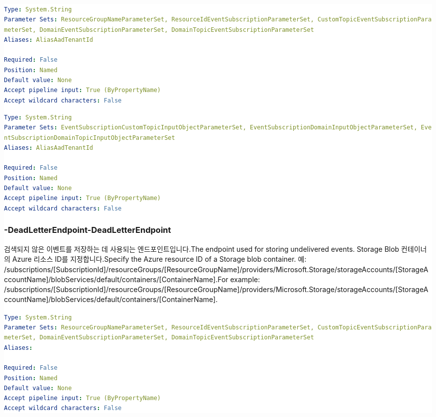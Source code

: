 ```yaml
Type: System.String
Parameter Sets: ResourceGroupNameParameterSet, ResourceIdEventSubscriptionParameterSet, CustomTopicEventSubscriptionParameterSet, DomainEventSubscriptionParameterSet, DomainTopicEventSubscriptionParameterSet
Aliases: AliasAadTenantId

Required: False
Position: Named
Default value: None
Accept pipeline input: True (ByPropertyName)
Accept wildcard characters: False
```

```yaml
Type: System.String
Parameter Sets: EventSubscriptionCustomTopicInputObjectParameterSet, EventSubscriptionDomainInputObjectParameterSet, EventSubscriptionDomainTopicInputObjectParameterSet
Aliases: AliasAadTenantId

Required: False
Position: Named
Default value: None
Accept pipeline input: True (ByPropertyName)
Accept wildcard characters: False
```

### <span data-ttu-id="2eddb-152">-DeadLetterEndpoint</span><span class="sxs-lookup"><span data-stu-id="2eddb-152">-DeadLetterEndpoint</span></span>
<span data-ttu-id="2eddb-153">검색되지 않은 이벤트를 저장하는 데 사용되는 엔드포인트입니다.</span><span class="sxs-lookup"><span data-stu-id="2eddb-153">The endpoint used for storing undelivered events.</span></span> <span data-ttu-id="2eddb-154">Storage Blob 컨테이너의 Azure 리소스 ID를 지정합니다.</span><span class="sxs-lookup"><span data-stu-id="2eddb-154">Specify the Azure resource ID of a Storage blob container.</span></span> <span data-ttu-id="2eddb-155">예: /subscriptions/[SubscriptionId]/resourceGroups/[ResourceGroupName]/providers/Microsoft.Storage/storageAccounts/[StorageAccountName]/blobServices/default/containers/[ContainerName].</span><span class="sxs-lookup"><span data-stu-id="2eddb-155">For example: /subscriptions/[SubscriptionId]/resourceGroups/[ResourceGroupName]/providers/Microsoft.Storage/storageAccounts/[StorageAccountName]/blobServices/default/containers/[ContainerName].</span></span>

```yaml
Type: System.String
Parameter Sets: ResourceGroupNameParameterSet, ResourceIdEventSubscriptionParameterSet, CustomTopicEventSubscriptionParameterSet, DomainEventSubscriptionParameterSet, DomainTopicEventSubscriptionParameterSet
Aliases:

Required: False
Position: Named
Default value: None
Accept pipeline input: True (ByPropertyName)
Accept wildcard characters: False
```
